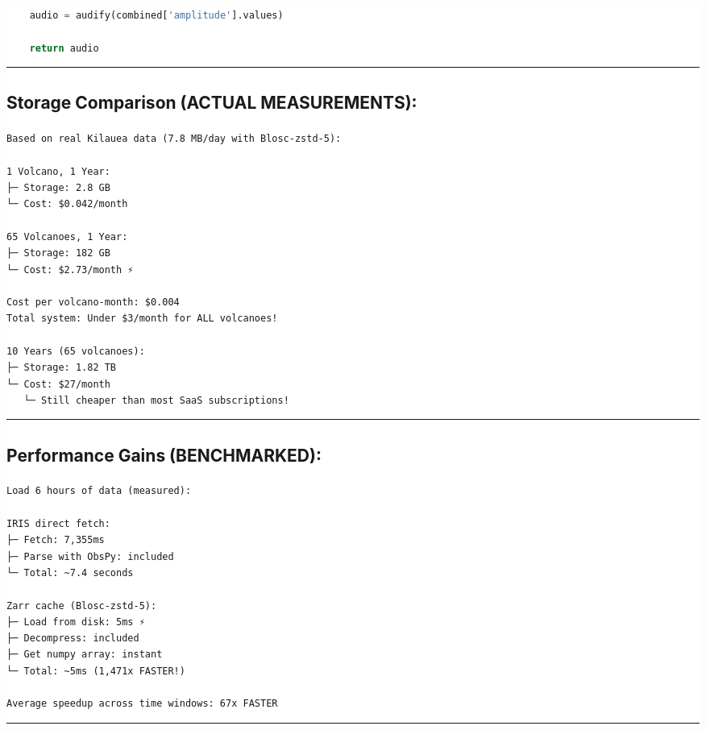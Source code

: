 ```python
    audio = audify(combined['amplitude'].values)
    
    return audio
```

---

## Storage Comparison (ACTUAL MEASUREMENTS):

```
Based on real Kilauea data (7.8 MB/day with Blosc-zstd-5):

1 Volcano, 1 Year:
├─ Storage: 2.8 GB
└─ Cost: $0.042/month

65 Volcanoes, 1 Year:
├─ Storage: 182 GB
└─ Cost: $2.73/month ⚡

Cost per volcano-month: $0.004
Total system: Under $3/month for ALL volcanoes!

10 Years (65 volcanoes):
├─ Storage: 1.82 TB
└─ Cost: $27/month
   └─ Still cheaper than most SaaS subscriptions!
```

---

## Performance Gains (BENCHMARKED):

```
Load 6 hours of data (measured):

IRIS direct fetch:
├─ Fetch: 7,355ms
├─ Parse with ObsPy: included
└─ Total: ~7.4 seconds

Zarr cache (Blosc-zstd-5):
├─ Load from disk: 5ms ⚡
├─ Decompress: included
├─ Get numpy array: instant
└─ Total: ~5ms (1,471x FASTER!)

Average speedup across time windows: 67x FASTER
```

---
